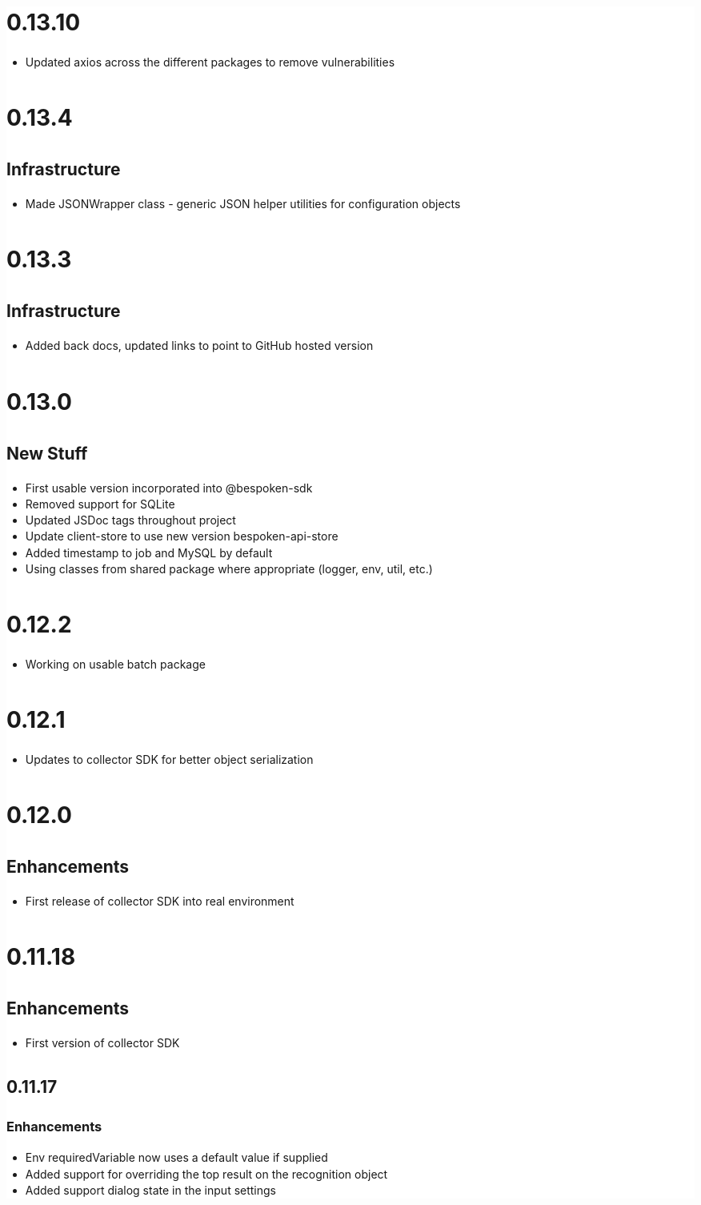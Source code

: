 # 0.13.10
* Updated axios across the different packages to remove vulnerabilities

# 0.13.4
## Infrastructure
* Made JSONWrapper class - generic JSON helper utilities for configuration objects

# 0.13.3
## Infrastructure
* Added back docs, updated links to point to GitHub hosted version

# 0.13.0
## New Stuff
* First usable version incorporated into @bespoken-sdk
* Removed support for SQLite
* Updated JSDoc tags throughout project
* Update client-store to use new version bespoken-api-store
* Added timestamp to job and MySQL by default
* Using classes from shared package where appropriate (logger, env, util, etc.)

# 0.12.2
* Working on usable batch package

# 0.12.1
* Updates to collector SDK for better object serialization

# 0.12.0
## **Enhancements**
* First release of collector SDK into real environment

# 0.11.18
## **Enhancements**
* First version of collector SDK

## 0.11.17
### **Enhancements**
* Env requiredVariable now uses a default value if supplied
* Added support for overriding the top result on the recognition object
* Added support dialog state in the input settings
